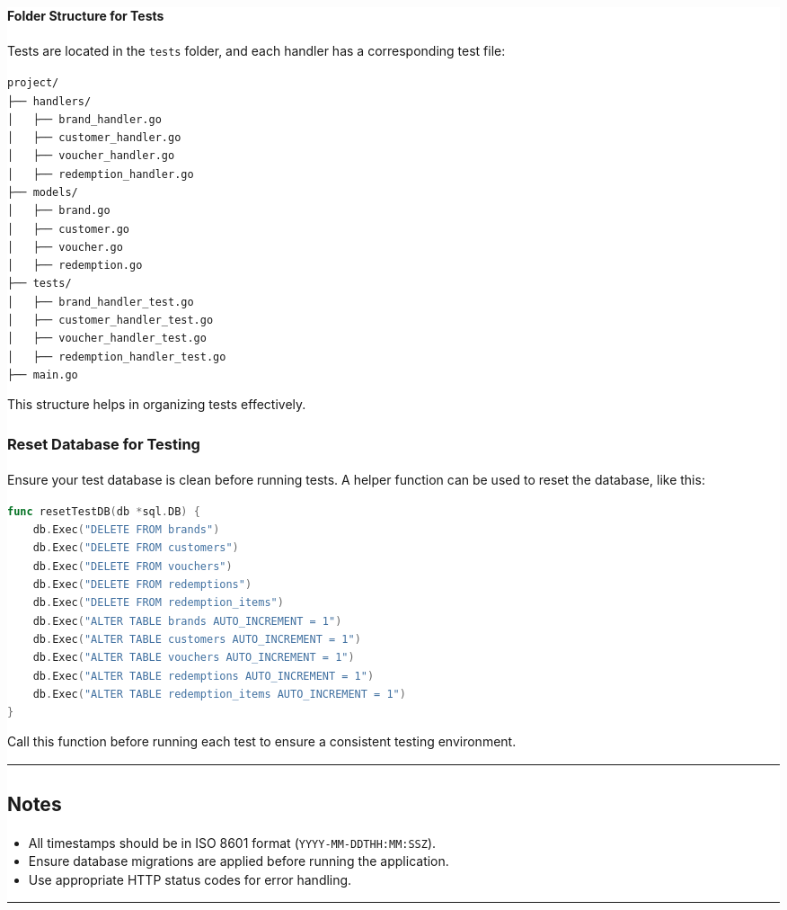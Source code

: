 #### Folder Structure for Tests
Tests are located in the `tests` folder, and each handler has a corresponding test file:
```
project/
├── handlers/
│   ├── brand_handler.go
│   ├── customer_handler.go
│   ├── voucher_handler.go
│   ├── redemption_handler.go
├── models/
│   ├── brand.go
│   ├── customer.go
│   ├── voucher.go
│   ├── redemption.go
├── tests/
│   ├── brand_handler_test.go
│   ├── customer_handler_test.go
│   ├── voucher_handler_test.go
│   ├── redemption_handler_test.go
├── main.go
```

This structure helps in organizing tests effectively.

### Reset Database for Testing
Ensure your test database is clean before running tests. A helper function can be used to reset the database, like this:
```go
func resetTestDB(db *sql.DB) {
    db.Exec("DELETE FROM brands")
    db.Exec("DELETE FROM customers")
    db.Exec("DELETE FROM vouchers")
    db.Exec("DELETE FROM redemptions")
    db.Exec("DELETE FROM redemption_items")
    db.Exec("ALTER TABLE brands AUTO_INCREMENT = 1")
    db.Exec("ALTER TABLE customers AUTO_INCREMENT = 1")
    db.Exec("ALTER TABLE vouchers AUTO_INCREMENT = 1")
    db.Exec("ALTER TABLE redemptions AUTO_INCREMENT = 1")
    db.Exec("ALTER TABLE redemption_items AUTO_INCREMENT = 1")
}
```
Call this function before running each test to ensure a consistent testing environment.

---

## Notes
- All timestamps should be in ISO 8601 format (`YYYY-MM-DDTHH:MM:SSZ`).
- Ensure database migrations are applied before running the application.
- Use appropriate HTTP status codes for error handling.

---

